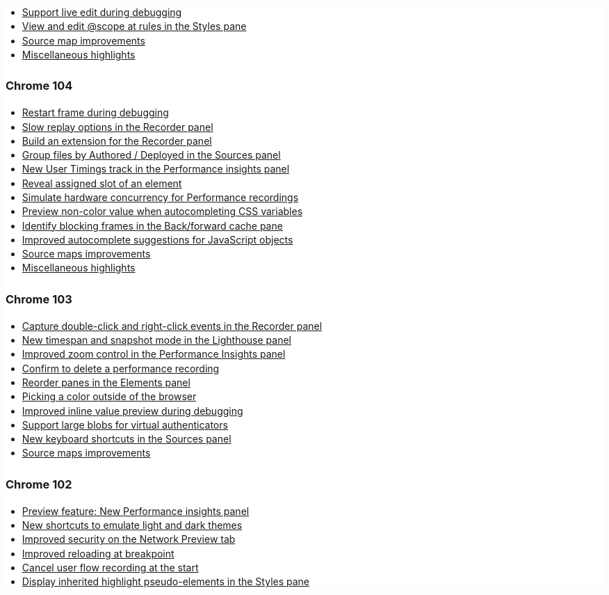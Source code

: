   * [Support live edit during debugging](https://developer.chrome.com/blog/new-in-devtools-105#live-edit)
  * [View and edit @scope at rules in the Styles pane](https://developer.chrome.com/blog/new-in-devtools-105#scope)
  * [Source map improvements](https://developer.chrome.com/blog/new-in-devtools-105#sourcemaps)
  * [Miscellaneous highlights](https://developer.chrome.com/blog/new-in-devtools-105#misc)
### Chrome 104
  * [Restart frame during debugging](https://developer.chrome.com/blog/new-in-devtools-104#restart-frame)
  * [Slow replay options in the Recorder panel](https://developer.chrome.com/blog/new-in-devtools-104#recorder)
  * [Build an extension for the Recorder panel](https://developer.chrome.com/blog/new-in-devtools-104#recorder-extension)
  * [Group files by Authored / Deployed in the Sources panel](https://developer.chrome.com/blog/new-in-devtools-104#authored-deployed)
  * [New User Timings track in the Performance insights panel](https://developer.chrome.com/blog/new-in-devtools-104#performance)
  * [Reveal assigned slot of an element](https://developer.chrome.com/blog/new-in-devtools-104#slot)
  * [Simulate hardware concurrency for Performance recordings](https://developer.chrome.com/blog/new-in-devtools-104#simulate)
  * [Preview non-color value when autocompleting CSS variables](https://developer.chrome.com/blog/new-in-devtools-104#css-var)
  * [Identify blocking frames in the Back/forward cache pane](https://developer.chrome.com/blog/new-in-devtools-104#bfcache)
  * [Improved autocomplete suggestions for JavaScript objects](https://developer.chrome.com/blog/new-in-devtools-104#autocomplete)
  * [Source maps improvements](https://developer.chrome.com/blog/new-in-devtools-104#sourcemaps)
  * [Miscellaneous highlights](https://developer.chrome.com/blog/new-in-devtools-104#misc)
### Chrome 103
  * [Capture double-click and right-click events in the Recorder panel](https://developer.chrome.com/blog/new-in-devtools-103#recorder)
  * [New timespan and snapshot mode in the Lighthouse panel](https://developer.chrome.com/blog/new-in-devtools-103#lighthouse)
  * [Improved zoom control in the Performance Insights panel](https://developer.chrome.com/blog/new-in-devtools-103#zoom)
  * [Confirm to delete a performance recording](https://developer.chrome.com/blog/new-in-devtools-103#delete)
  * [Reorder panes in the Elements panel](https://developer.chrome.com/blog/new-in-devtools-103#reorder-pane)
  * [Picking a color outside of the browser](https://developer.chrome.com/blog/new-in-devtools-103#color)
  * [Improved inline value preview during debugging](https://developer.chrome.com/blog/new-in-devtools-103#inline-preview)
  * [Support large blobs for virtual authenticators](https://developer.chrome.com/blog/new-in-devtools-103#webauthn)
  * [New keyboard shortcuts in the Sources panel](https://developer.chrome.com/blog/new-in-devtools-103#shortcuts)
  * [Source maps improvements](https://developer.chrome.com/blog/new-in-devtools-103#sourcemaps)
### Chrome 102
  * [Preview feature: New Performance insights panel](https://developer.chrome.com/blog/new-in-devtools-102#perf)
  * [New shortcuts to emulate light and dark themes](https://developer.chrome.com/blog/new-in-devtools-102#emulation)
  * [Improved security on the Network Preview tab](https://developer.chrome.com/blog/new-in-devtools-102#network-preview)
  * [Improved reloading at breakpoint](https://developer.chrome.com/blog/new-in-devtools-102#debugger)
  * [Cancel user flow recording at the start](https://developer.chrome.com/blog/new-in-devtools-102#recorder)
  * [Display inherited highlight pseudo-elements in the Styles pane](https://developer.chrome.com/blog/new-in-devtools-102#pseudo)